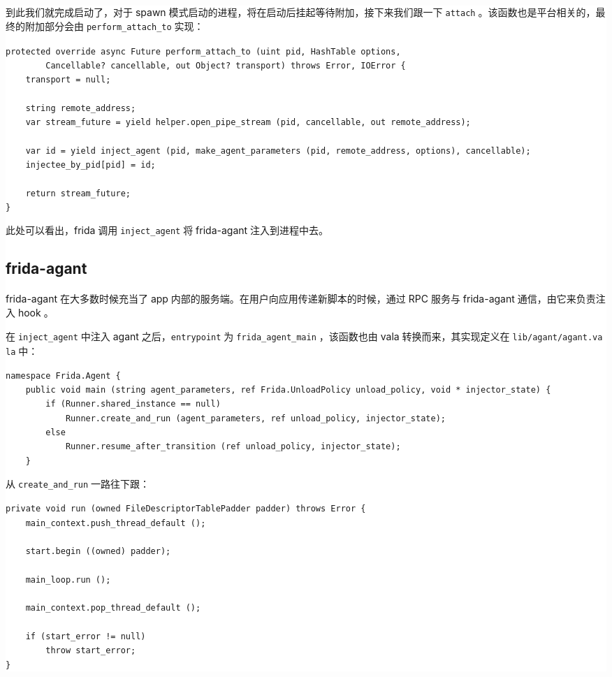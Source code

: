 ```
```

到此我们就完成启动了，对于 spawn 模式启动的进程，将在启动后挂起等待附加，接下来我们跟一下 `attach` 。该函数也是平台相关的，最终的附加部分会由 `perform_attach_to` 实现：

```
protected override async Future perform_attach_to (uint pid, HashTable options,
        Cancellable? cancellable, out Object? transport) throws Error, IOError {
    transport = null;
 
    string remote_address;
    var stream_future = yield helper.open_pipe_stream (pid, cancellable, out remote_address);
 
    var id = yield inject_agent (pid, make_agent_parameters (pid, remote_address, options), cancellable);
    injectee_by_pid[pid] = id;
 
    return stream_future;
} 
```

此处可以看出，frida 调用 `inject_agent` 将 frida-agant 注入到进程中去。

frida-agant
-----------

frida-agant 在大多数时候充当了 app 内部的服务端。在用户向应用传递新脚本的时候，通过 RPC 服务与 frida-agant 通信，由它来负责注入 hook 。

在 `inject_agent` 中注入 agant 之后，`entrypoint` 为 `frida_agent_main` ，该函数也由 vala 转换而来，其实现定义在 `lib/agant/agant.vala` 中：

```
namespace Frida.Agent {
    public void main (string agent_parameters, ref Frida.UnloadPolicy unload_policy, void * injector_state) {
        if (Runner.shared_instance == null)
            Runner.create_and_run (agent_parameters, ref unload_policy, injector_state);
        else
            Runner.resume_after_transition (ref unload_policy, injector_state);
    }

```

从 `create_and_run` 一路往下跟：

```
private void run (owned FileDescriptorTablePadder padder) throws Error {
    main_context.push_thread_default ();
 
    start.begin ((owned) padder);
 
    main_loop.run ();
 
    main_context.pop_thread_default ();
 
    if (start_error != null)
        throw start_error;
}

```
